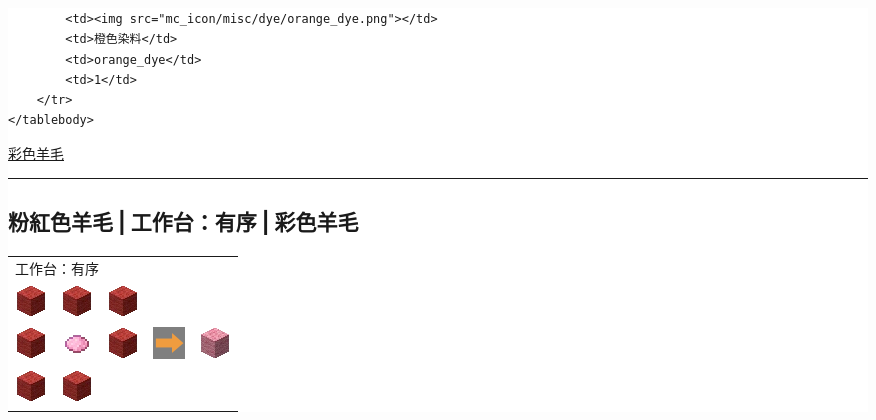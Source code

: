 			<td><img src="mc_icon/misc/dye/orange_dye.png"></td>
			<td>橙色染料</td>
			<td>orange_dye</td>
			<td>1</td>
		</tr>
	</tablebody>
</table>


[彩色羊毛](../../../zh_tw/tags/tag__wool.md)

---




## 粉紅色羊毛 | 工作台：有序 | 彩色羊毛

<table>
	<tablebody>
		<tr>
			<td colspan="5">工作台：有序</td>
		</tr>
		<tr>
			<td><img src="mc_icon/buildingBlocks/wool/red_wool.png"></td>
			<td><img src="mc_icon/buildingBlocks/wool/red_wool.png"></td>
			<td><img src="mc_icon/buildingBlocks/wool/red_wool.png"></td>
			<td colspan="2"></td>
		</tr>
		<tr>
			<td><img src="mc_icon/buildingBlocks/wool/red_wool.png"></td>
			<td><img src="mc_icon/misc/dye/pink_dye.png"></td>
			<td><img src="mc_icon/buildingBlocks/wool/red_wool.png"></td>
			<td><img src="mc_icon/recipes/arrow.png"></td>
			<td><img src="mc_icon/buildingBlocks/wool/pink_wool.png"></td>
		</tr>
		<tr>
			<td><img src="mc_icon/buildingBlocks/wool/red_wool.png"></td>
			<td><img src="mc_icon/buildingBlocks/wool/red_wool.png"></td>